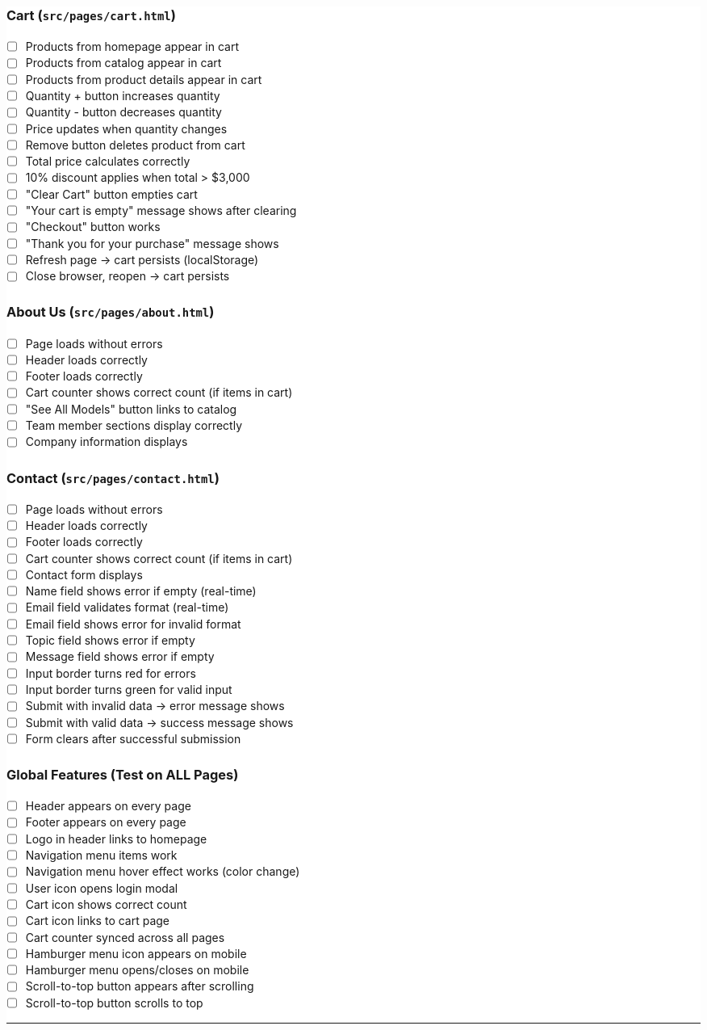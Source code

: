 ### Cart (`src/pages/cart.html`)
- [ ] Products from homepage appear in cart
- [ ] Products from catalog appear in cart
- [ ] Products from product details appear in cart
- [ ] Quantity + button increases quantity
- [ ] Quantity - button decreases quantity
- [ ] Price updates when quantity changes
- [ ] Remove button deletes product from cart
- [ ] Total price calculates correctly
- [ ] 10% discount applies when total > $3,000
- [ ] "Clear Cart" button empties cart
- [ ] "Your cart is empty" message shows after clearing
- [ ] "Checkout" button works
- [ ] "Thank you for your purchase" message shows
- [ ] Refresh page → cart persists (localStorage)
- [ ] Close browser, reopen → cart persists

### About Us (`src/pages/about.html`)
- [ ] Page loads without errors
- [ ] Header loads correctly
- [ ] Footer loads correctly
- [ ] Cart counter shows correct count (if items in cart)
- [ ] "See All Models" button links to catalog
- [ ] Team member sections display correctly
- [ ] Company information displays

### Contact (`src/pages/contact.html`)
- [ ] Page loads without errors
- [ ] Header loads correctly
- [ ] Footer loads correctly
- [ ] Cart counter shows correct count (if items in cart)
- [ ] Contact form displays
- [ ] Name field shows error if empty (real-time)
- [ ] Email field validates format (real-time)
- [ ] Email field shows error for invalid format
- [ ] Topic field shows error if empty
- [ ] Message field shows error if empty
- [ ] Input border turns red for errors
- [ ] Input border turns green for valid input
- [ ] Submit with invalid data → error message shows
- [ ] Submit with valid data → success message shows
- [ ] Form clears after successful submission

### Global Features (Test on ALL Pages)
- [ ] Header appears on every page
- [ ] Footer appears on every page
- [ ] Logo in header links to homepage
- [ ] Navigation menu items work
- [ ] Navigation menu hover effect works (color change)
- [ ] User icon opens login modal
- [ ] Cart icon shows correct count
- [ ] Cart icon links to cart page
- [ ] Cart counter synced across all pages
- [ ] Hamburger menu icon appears on mobile
- [ ] Hamburger menu opens/closes on mobile
- [ ] Scroll-to-top button appears after scrolling
- [ ] Scroll-to-top button scrolls to top

---